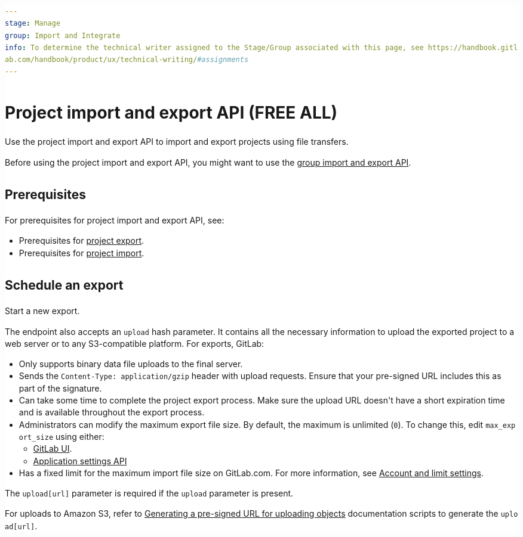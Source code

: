 ```yaml
---
stage: Manage
group: Import and Integrate
info: To determine the technical writer assigned to the Stage/Group associated with this page, see https://handbook.gitlab.com/handbook/product/ux/technical-writing/#assignments
---
```


# Project import and export API **(FREE ALL)**

Use the project import and export API to import and export projects using file transfers.

Before using the project import and export API, you might want to use the
[group import and export API](group_import_export.md).

## Prerequisites

For prerequisites for project import and export API, see:

- Prerequisites for [project export](../user/project/settings/import_export.md#export-a-project-and-its-data).
- Prerequisites for [project import](../user/project/settings/import_export.md#import-a-project-and-its-data).

## Schedule an export

Start a new export.

The endpoint also accepts an `upload` hash parameter. It contains all the necessary information to upload the exported
project to a web server or to any S3-compatible platform. For exports, GitLab:

- Only supports binary data file uploads to the final server.
- Sends the `Content-Type: application/gzip` header with upload requests. Ensure that your pre-signed URL includes this
  as part of the signature.
- Can take some time to complete the project export process. Make sure the upload URL doesn't have a short expiration
  time and is available throughout the export process.
- Administrators can modify the maximum export file size. By default, the maximum is unlimited (`0`). To change this,
  edit `max_export_size` using either:
  - [GitLab UI](../administration/settings/import_and_export_settings.md).
  - [Application settings API](settings.md#change-application-settings)
- Has a fixed limit for the maximum import file size on GitLab.com. For more information, see
  [Account and limit settings](../user/gitlab_com/index.md#account-and-limit-settings).

The `upload[url]` parameter is required if the `upload` parameter is present.

For uploads to Amazon S3, refer to [Generating a pre-signed URL for uploading objects](https://docs.aws.amazon.com/AmazonS3/latest/userguide/PresignedUrlUploadObject.html)
documentation scripts to generate the `upload[url]`.
